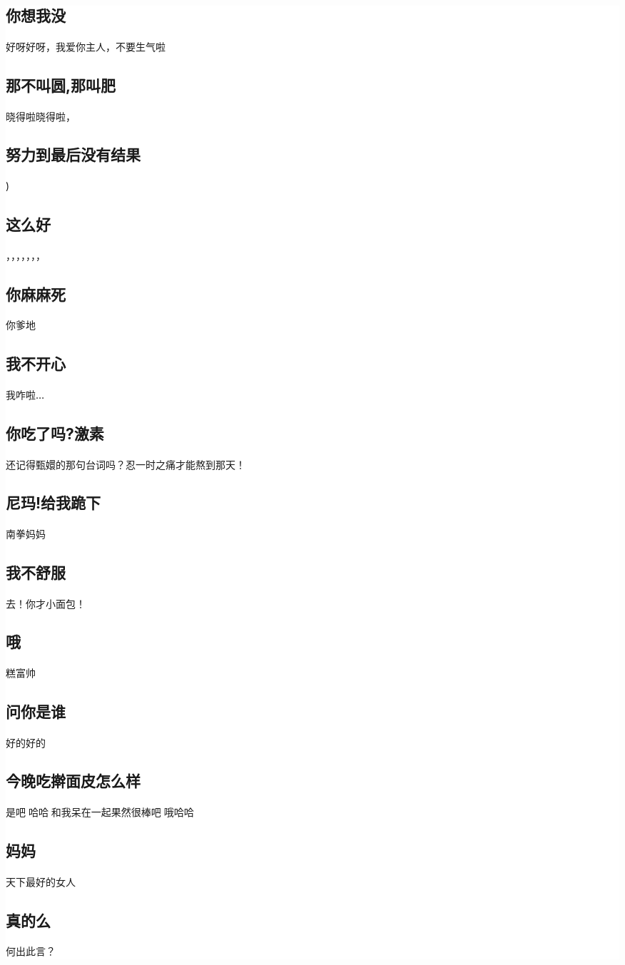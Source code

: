 ## 你想我没
好呀好呀，我爱你主人，不要生气啦

## 那不叫圆,那叫肥
晓得啦晓得啦，

## 努力到最后没有结果
)

## 这么好
，，，，，，，

## 你麻麻死
你爹地

## 我不开心
我咋啦…

## 你吃了吗?激素
还记得甄嬛的那句台词吗？忍一时之痛才能熬到那天！

## 尼玛!给我跪下
南拳妈妈

## 我不舒服
去！你才小面包！

## 哦
糕富帅

## 问你是谁
好的好的

## 今晚吃擀面皮怎么样
是吧 哈哈 和我呆在一起果然很棒吧 哦哈哈

## 妈妈
天下最好的女人

## 真的么
何出此言？
